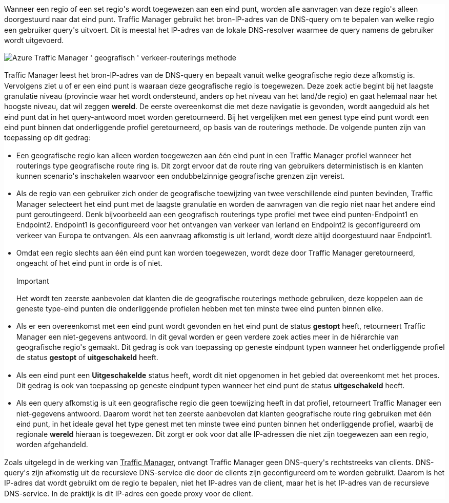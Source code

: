 Wanneer een regio of een set regio's wordt toegewezen aan een eind punt, worden alle aanvragen van deze regio's alleen doorgestuurd naar dat eind punt. Traffic Manager gebruikt het bron-IP-adres van de DNS-query om te bepalen van welke regio een gebruiker query's uitvoert. Dit is meestal het IP-adres van de lokale DNS-resolver waarmee de query namens de gebruiker wordt uitgevoerd.  

![Azure Traffic Manager ' geografisch ' verkeer-routerings methode](./media/traffic-manager-routing-methods/geographic.png)

Traffic Manager leest het bron-IP-adres van de DNS-query en bepaalt vanuit welke geografische regio deze afkomstig is. Vervolgens ziet u of er een eind punt is waaraan deze geografische regio is toegewezen. Deze zoek actie begint bij het laagste granulatie niveau (provincie waar het wordt ondersteund, anders op het niveau van het land/de regio) en gaat helemaal naar het hoogste niveau, dat wil zeggen **wereld**. De eerste overeenkomst die met deze navigatie is gevonden, wordt aangeduid als het eind punt dat in het query-antwoord moet worden geretourneerd. Bij het vergelijken met een genest type eind punt wordt een eind punt binnen dat onderliggende profiel geretourneerd, op basis van de routerings methode. De volgende punten zijn van toepassing op dit gedrag:

- Een geografische regio kan alleen worden toegewezen aan één eind punt in een Traffic Manager profiel wanneer het routerings type geografische route ring is. Dit zorgt ervoor dat de route ring van gebruikers deterministisch is en klanten kunnen scenario's inschakelen waarvoor een ondubbelzinnige geografische grenzen zijn vereist.
- Als de regio van een gebruiker zich onder de geografische toewijzing van twee verschillende eind punten bevinden, Traffic Manager selecteert het eind punt met de laagste granulatie en worden de aanvragen van die regio niet naar het andere eind punt geroutingeerd. Denk bijvoorbeeld aan een geografisch routerings type profiel met twee eind punten-Endpoint1 en Endpoint2. Endpoint1 is geconfigureerd voor het ontvangen van verkeer van Ierland en Endpoint2 is geconfigureerd om verkeer van Europa te ontvangen. Als een aanvraag afkomstig is uit Ierland, wordt deze altijd doorgestuurd naar Endpoint1.
- Omdat een regio slechts aan één eind punt kan worden toegewezen, wordt deze door Traffic Manager geretourneerd, ongeacht of het eind punt in orde is of niet.

    >[!IMPORTANT]
    >Het wordt ten zeerste aanbevolen dat klanten die de geografische routerings methode gebruiken, deze koppelen aan de geneste type-eind punten die onderliggende profielen hebben met ten minste twee eind punten binnen elke.
- Als er een overeenkomst met een eind punt wordt gevonden en het eind punt de status **gestopt** heeft, retourneert Traffic Manager een niet-gegevens antwoord. In dit geval worden er geen verdere zoek acties meer in de hiërarchie van geografische regio's gemaakt. Dit gedrag is ook van toepassing op geneste eindpunt typen wanneer het onderliggende profiel de status **gestopt** of **uitgeschakeld** heeft.
- Als een eind punt een **Uitgeschakelde** status heeft, wordt dit niet opgenomen in het gebied dat overeenkomt met het proces. Dit gedrag is ook van toepassing op geneste eindpunt typen wanneer het eind punt de status **uitgeschakeld** heeft.
- Als een query afkomstig is uit een geografische regio die geen toewijzing heeft in dat profiel, retourneert Traffic Manager een niet-gegevens antwoord. Daarom wordt het ten zeerste aanbevolen dat klanten geografische route ring gebruiken met één eind punt, in het ideale geval het type genest met ten minste twee eind punten binnen het onderliggende profiel, waarbij de regionale **wereld** hieraan is toegewezen. Dit zorgt er ook voor dat alle IP-adressen die niet zijn toegewezen aan een regio, worden afgehandeld.

Zoals uitgelegd in de werking van [Traffic Manager](traffic-manager-how-it-works.md), ontvangt Traffic Manager geen DNS-query's rechtstreeks van clients. DNS-query's zijn afkomstig uit de recursieve DNS-service die door de clients zijn geconfigureerd om te worden gebruikt. Daarom is het IP-adres dat wordt gebruikt om de regio te bepalen, niet het IP-adres van de client, maar het is het IP-adres van de recursieve DNS-service. In de praktijk is dit IP-adres een goede proxy voor de client.
